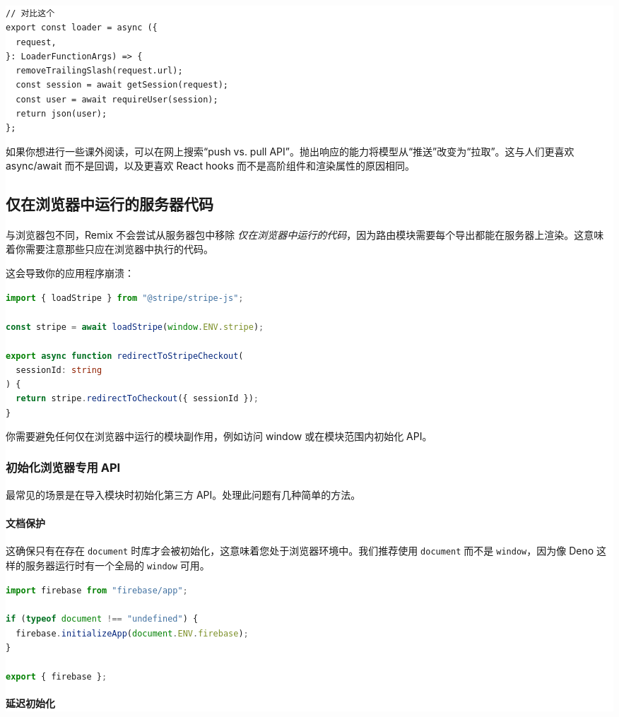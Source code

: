 ```tsx
// 对比这个
export const loader = async ({
  request,
}: LoaderFunctionArgs) => {
  removeTrailingSlash(request.url);
  const session = await getSession(request);
  const user = await requireUser(session);
  return json(user);
};
```

如果你想进行一些课外阅读，可以在网上搜索“push vs. pull API”。抛出响应的能力将模型从“推送”改变为“拉取”。这与人们更喜欢 async/await 而不是回调，以及更喜欢 React hooks 而不是高阶组件和渲染属性的原因相同。

## 仅在浏览器中运行的服务器代码

与浏览器包不同，Remix 不会尝试从服务器包中移除 _仅在浏览器中运行的代码_，因为路由模块需要每个导出都能在服务器上渲染。这意味着你需要注意那些只应在浏览器中执行的代码。

<docs-error>这会导致你的应用程序崩溃：</docs-error>

```ts bad lines=3
import { loadStripe } from "@stripe/stripe-js";

const stripe = await loadStripe(window.ENV.stripe);

export async function redirectToStripeCheckout(
  sessionId: string
) {
  return stripe.redirectToCheckout({ sessionId });
}
```

<docs-info>你需要避免任何仅在浏览器中运行的模块副作用，例如访问 window 或在模块范围内初始化 API。</docs-info>

### 初始化浏览器专用 API

最常见的场景是在导入模块时初始化第三方 API。处理此问题有几种简单的方法。

#### 文档保护

这确保只有在存在 `document` 时库才会被初始化，这意味着您处于浏览器环境中。我们推荐使用 `document` 而不是 `window`，因为像 Deno 这样的服务器运行时有一个全局的 `window` 可用。

```ts lines=[3]
import firebase from "firebase/app";

if (typeof document !== "undefined") {
  firebase.initializeApp(document.ENV.firebase);
}

export { firebase };
```

#### 延迟初始化


[patch-package]: https://www.npmjs.com/package/patch-package